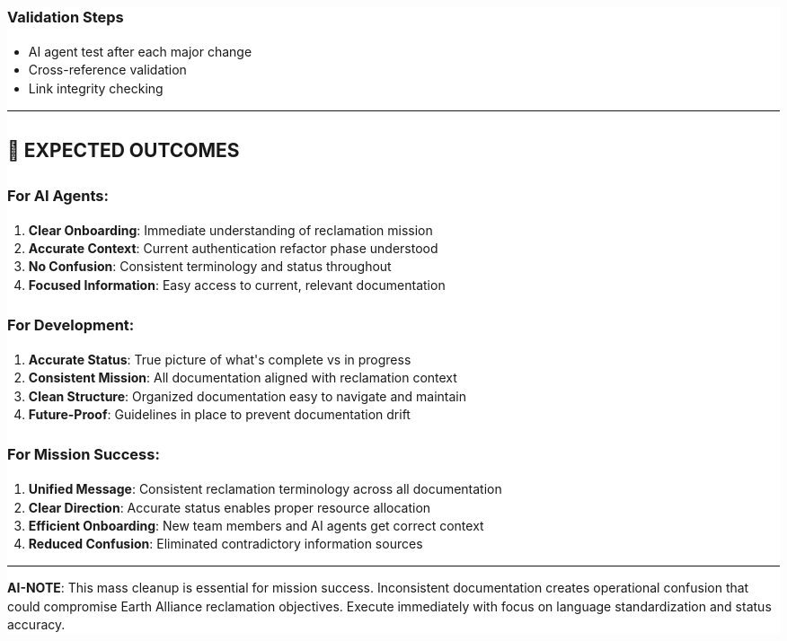 ### **Validation Steps**
- AI agent test after each major change
- Cross-reference validation
- Link integrity checking

---

## 🎯 **EXPECTED OUTCOMES**

### **For AI Agents:**
1. **Clear Onboarding**: Immediate understanding of reclamation mission
2. **Accurate Context**: Current authentication refactor phase understood
3. **No Confusion**: Consistent terminology and status throughout
4. **Focused Information**: Easy access to current, relevant documentation

### **For Development:**
1. **Accurate Status**: True picture of what's complete vs in progress
2. **Consistent Mission**: All documentation aligned with reclamation context
3. **Clean Structure**: Organized documentation easy to navigate and maintain
4. **Future-Proof**: Guidelines in place to prevent documentation drift

### **For Mission Success:**
1. **Unified Message**: Consistent reclamation terminology across all documentation
2. **Clear Direction**: Accurate status enables proper resource allocation
3. **Efficient Onboarding**: New team members and AI agents get correct context
4. **Reduced Confusion**: Eliminated contradictory information sources

---

**AI-NOTE**: This mass cleanup is essential for mission success. Inconsistent documentation creates operational confusion that could compromise Earth Alliance reclamation objectives. Execute immediately with focus on language standardization and status accuracy.
